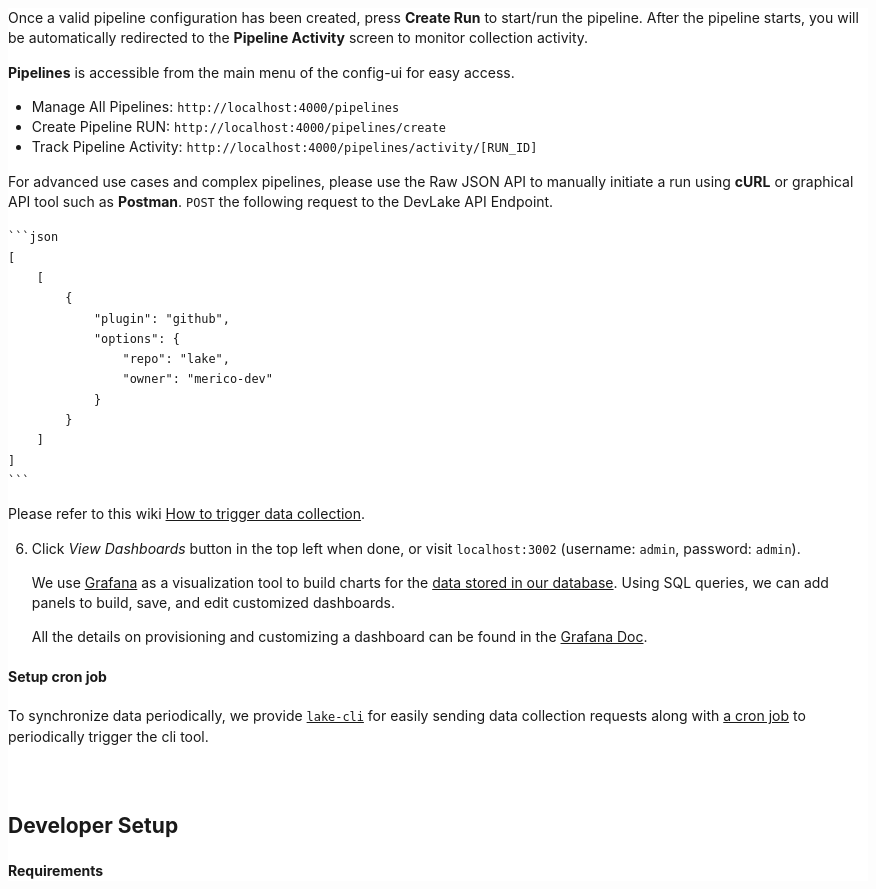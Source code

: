    Once a valid pipeline configuration has been created, press **Create Run** to start/run the pipeline.
   After the pipeline starts, you will be automatically redirected to the **Pipeline Activity** screen to monitor collection activity.

   **Pipelines** is accessible from the main menu of the config-ui for easy access.

   - Manage All Pipelines: `http://localhost:4000/pipelines`
   - Create Pipeline RUN: `http://localhost:4000/pipelines/create`
   - Track Pipeline Activity: `http://localhost:4000/pipelines/activity/[RUN_ID]`

   For advanced use cases and complex pipelines, please use the Raw JSON API to manually initiate a run using **cURL** or graphical API tool such as **Postman**. `POST` the following request to the DevLake API Endpoint.

    ```json
    [
        [
            {
                "plugin": "github",
                "options": {
                    "repo": "lake",
                    "owner": "merico-dev"
                }
            }
        ]
    ]
    ```

   Please refer to this wiki [How to trigger data collection](https://github.com/merico-dev/lake/wiki/How-to-use-the-triggers-page).

6. Click *View Dashboards* button in the top left when done, or visit `localhost:3002` (username: `admin`, password: `admin`).

   We use <a href="https://grafana.com/" target="_blank">Grafana</a> as a visualization tool to build charts for the <a href="https://github.com/merico-dev/lake/wiki/DataModel.Domain-layer-schema">data stored in our database</a>. Using SQL queries, we can add panels to build, save, and edit customized dashboards.

   All the details on provisioning and customizing a dashboard can be found in the [Grafana Doc](docs/GRAFANA.md).

#### Setup cron job

To synchronize data periodically, we provide [`lake-cli`](./cmd/lake-cli/README.md) for easily sending data collection requests along with [a cron job](./devops/sync/README.md) to periodically trigger the cli tool.


<br>

## Developer Setup<a id="dev-setup"></a>

#### Requirements
